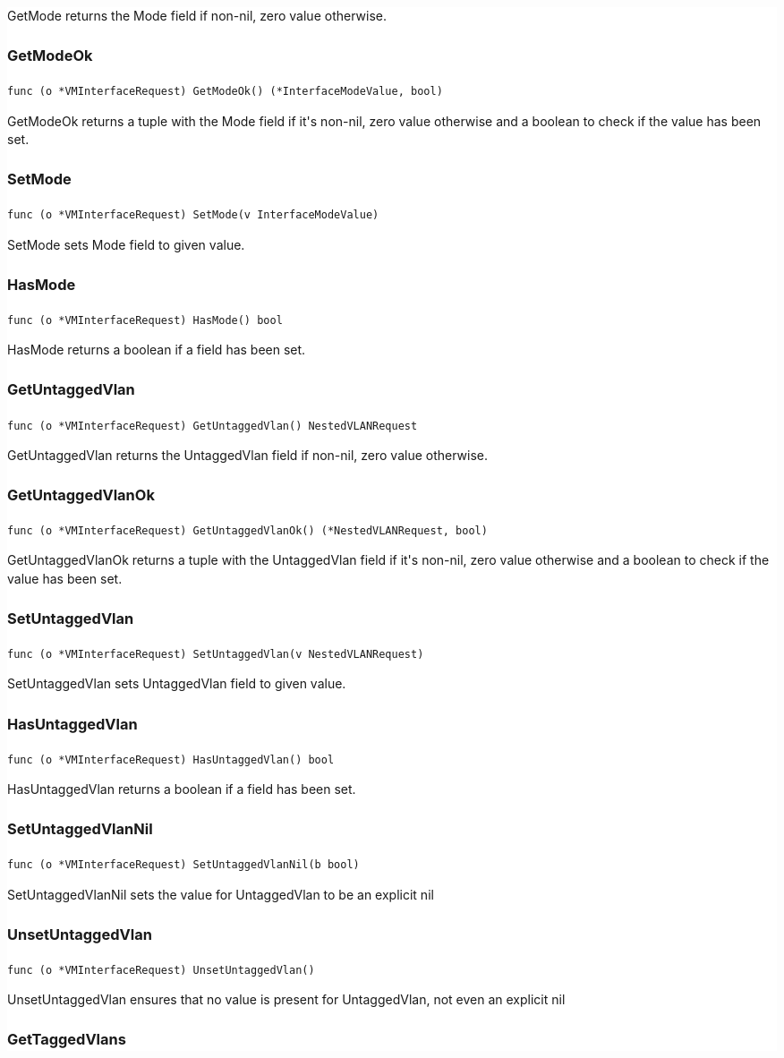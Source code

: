 GetMode returns the Mode field if non-nil, zero value otherwise.

### GetModeOk

`func (o *VMInterfaceRequest) GetModeOk() (*InterfaceModeValue, bool)`

GetModeOk returns a tuple with the Mode field if it's non-nil, zero value otherwise
and a boolean to check if the value has been set.

### SetMode

`func (o *VMInterfaceRequest) SetMode(v InterfaceModeValue)`

SetMode sets Mode field to given value.

### HasMode

`func (o *VMInterfaceRequest) HasMode() bool`

HasMode returns a boolean if a field has been set.

### GetUntaggedVlan

`func (o *VMInterfaceRequest) GetUntaggedVlan() NestedVLANRequest`

GetUntaggedVlan returns the UntaggedVlan field if non-nil, zero value otherwise.

### GetUntaggedVlanOk

`func (o *VMInterfaceRequest) GetUntaggedVlanOk() (*NestedVLANRequest, bool)`

GetUntaggedVlanOk returns a tuple with the UntaggedVlan field if it's non-nil, zero value otherwise
and a boolean to check if the value has been set.

### SetUntaggedVlan

`func (o *VMInterfaceRequest) SetUntaggedVlan(v NestedVLANRequest)`

SetUntaggedVlan sets UntaggedVlan field to given value.

### HasUntaggedVlan

`func (o *VMInterfaceRequest) HasUntaggedVlan() bool`

HasUntaggedVlan returns a boolean if a field has been set.

### SetUntaggedVlanNil

`func (o *VMInterfaceRequest) SetUntaggedVlanNil(b bool)`

 SetUntaggedVlanNil sets the value for UntaggedVlan to be an explicit nil

### UnsetUntaggedVlan
`func (o *VMInterfaceRequest) UnsetUntaggedVlan()`

UnsetUntaggedVlan ensures that no value is present for UntaggedVlan, not even an explicit nil
### GetTaggedVlans
